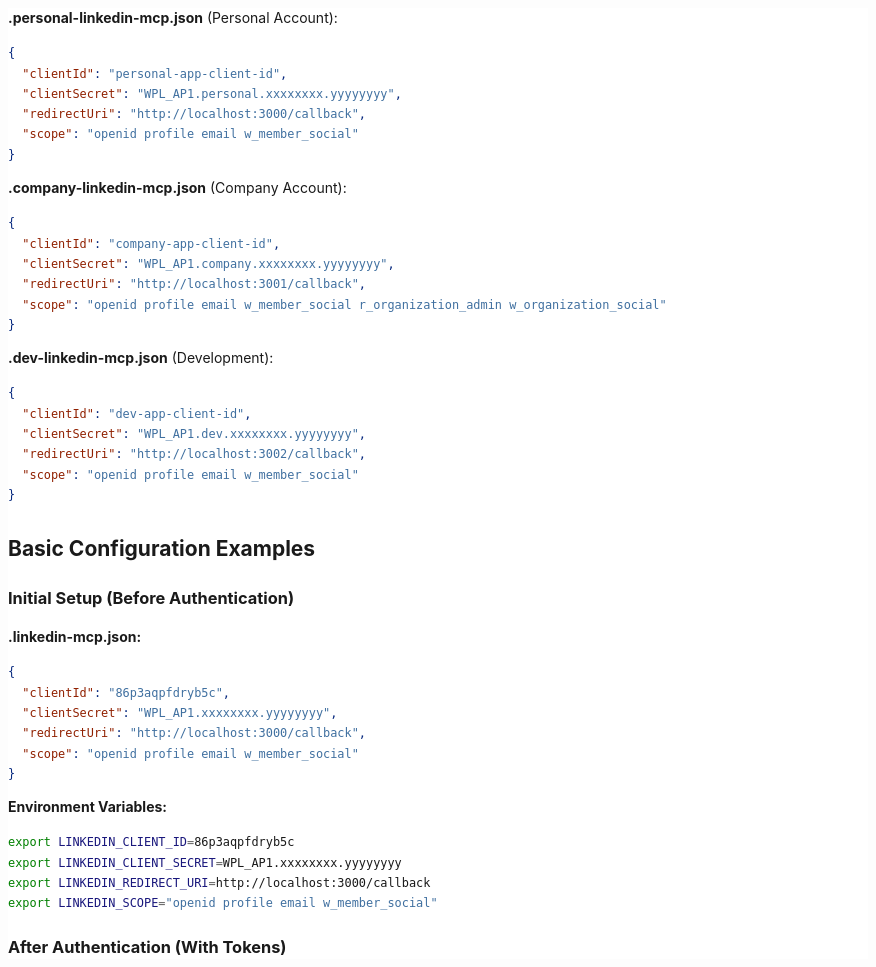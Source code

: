 **.personal-linkedin-mcp.json** (Personal Account):
```json
{
  "clientId": "personal-app-client-id",
  "clientSecret": "WPL_AP1.personal.xxxxxxxx.yyyyyyyy",
  "redirectUri": "http://localhost:3000/callback",
  "scope": "openid profile email w_member_social"
}
```

**.company-linkedin-mcp.json** (Company Account):
```json
{
  "clientId": "company-app-client-id",
  "clientSecret": "WPL_AP1.company.xxxxxxxx.yyyyyyyy", 
  "redirectUri": "http://localhost:3001/callback",
  "scope": "openid profile email w_member_social r_organization_admin w_organization_social"
}
```

**.dev-linkedin-mcp.json** (Development):
```json
{
  "clientId": "dev-app-client-id",
  "clientSecret": "WPL_AP1.dev.xxxxxxxx.yyyyyyyy",
  "redirectUri": "http://localhost:3002/callback",
  "scope": "openid profile email w_member_social"
}
```

## Basic Configuration Examples

### Initial Setup (Before Authentication)

**.linkedin-mcp.json:**
```json
{
  "clientId": "86p3aqpfdryb5c",
  "clientSecret": "WPL_AP1.xxxxxxxx.yyyyyyyy",
  "redirectUri": "http://localhost:3000/callback",
  "scope": "openid profile email w_member_social"
}
```

**Environment Variables:**
```bash
export LINKEDIN_CLIENT_ID=86p3aqpfdryb5c
export LINKEDIN_CLIENT_SECRET=WPL_AP1.xxxxxxxx.yyyyyyyy
export LINKEDIN_REDIRECT_URI=http://localhost:3000/callback
export LINKEDIN_SCOPE="openid profile email w_member_social"
```

### After Authentication (With Tokens)

